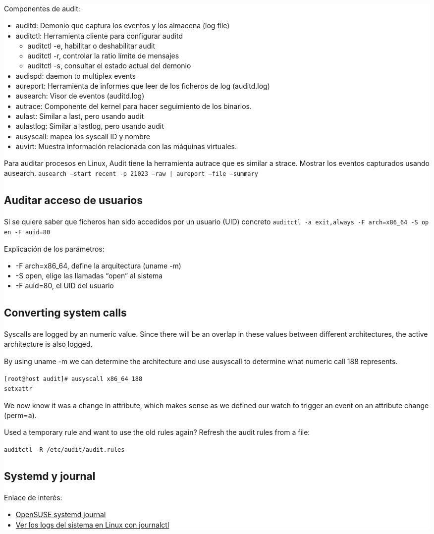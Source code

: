 Componentes de audit:
* auditd: Demonio que captura los eventos y los almacena (log file)
* auditctl: Herramienta cliente para configurar auditd
    * auditctl -e, habilitar o deshabilitar audit
    * auditctl -r, controlar la ratio límite de mensajes
    * auditctl -s, consultar el estado actual del demonio
* audispd: daemon to multiplex events
* aureport: Herramienta de informes que leer de los ficheros de log (auditd.log)
* ausearch: Visor de eventos (auditd.log)
* autrace: Componente del kernel para hacer seguimiento de los binarios.
* aulast: Similar a last, pero usando audit
* aulastlog: Similar a lastlog, pero usando audit
* ausyscall: mapea los syscall ID y nombre
* auvirt: Muestra información relacionada con las máquinas virtuales.

Para auditar procesos en Linux, Audit tiene la herramienta autrace que es similar a strace.
Mostrar los eventos capturados usando ausearch.
`ausearch –start recent -p 21023 –raw | aureport –file –summary`

## Auditar acceso de usuarios

Si se quiere saber que ficheros han sido accedidos por un usuario (UID) concreto
`auditctl -a exit,always -F arch=x86_64 -S open -F auid=80`

Explicación de los parámetros:
* -F arch=x86_64, define la arquitectura (uname -m)
* -S open, elige las llamadas “open” al sistema
* -F auid=80, el UID del usuario

## Converting system calls

Syscalls are logged by an numeric value. Since there will be an overlap in these values between different architectures, the active architecture is also logged.

By using uname -m we can determine the architecture and use ausyscall to determine what numeric call 188 represents.

    [root@host audit]# ausyscall x86_64 188
    setxattr

We now know it was a change in attribute, which makes sense as we defined our watch to trigger an event on an attribute change (perm=a).

Used a temporary rule and want to use the old rules again? Refresh the audit rules from a file:

    auditctl -R /etc/audit/audit.rules

## Systemd y journal

Enlace de interés:
* [OpenSUSE systemd journal](https://es.opensuse.org/SDB:Systemd_journal)
* [Ver los logs del sistema en Linux con journalctl](http://lamiradadelreplicante.com/2015/03/29/ver-los-logs-del-sistema-en-linux-con-journalctl/)
